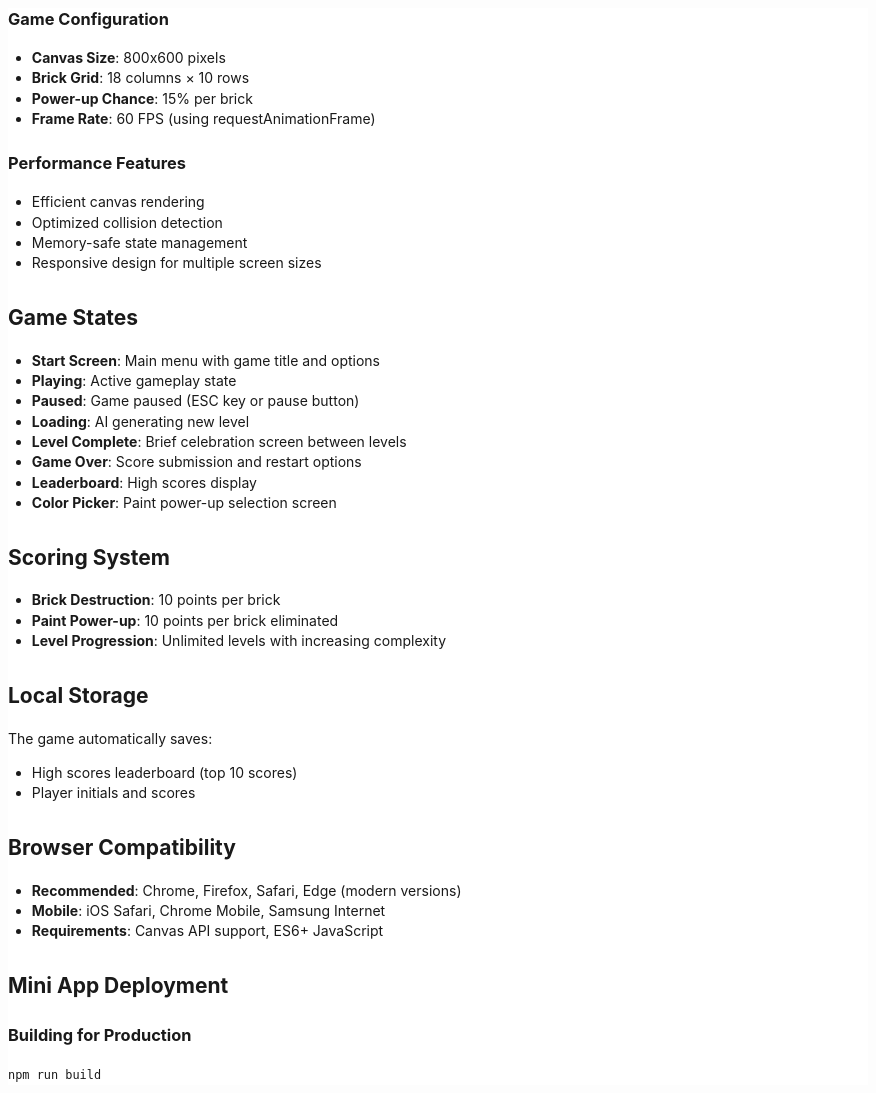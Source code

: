 ### Game Configuration

- **Canvas Size**: 800x600 pixels
- **Brick Grid**: 18 columns × 10 rows
- **Power-up Chance**: 15% per brick
- **Frame Rate**: 60 FPS (using requestAnimationFrame)

### Performance Features

- Efficient canvas rendering
- Optimized collision detection
- Memory-safe state management
- Responsive design for multiple screen sizes

## Game States

- **Start Screen**: Main menu with game title and options
- **Playing**: Active gameplay state
- **Paused**: Game paused (ESC key or pause button)
- **Loading**: AI generating new level
- **Level Complete**: Brief celebration screen between levels
- **Game Over**: Score submission and restart options
- **Leaderboard**: High scores display
- **Color Picker**: Paint power-up selection screen

## Scoring System

- **Brick Destruction**: 10 points per brick
- **Paint Power-up**: 10 points per brick eliminated
- **Level Progression**: Unlimited levels with increasing complexity

## Local Storage

The game automatically saves:

- High scores leaderboard (top 10 scores)
- Player initials and scores

## Browser Compatibility

- **Recommended**: Chrome, Firefox, Safari, Edge (modern versions)
- **Mobile**: iOS Safari, Chrome Mobile, Samsung Internet
- **Requirements**: Canvas API support, ES6+ JavaScript

## Mini App Deployment

### Building for Production
```bash
npm run build
```
